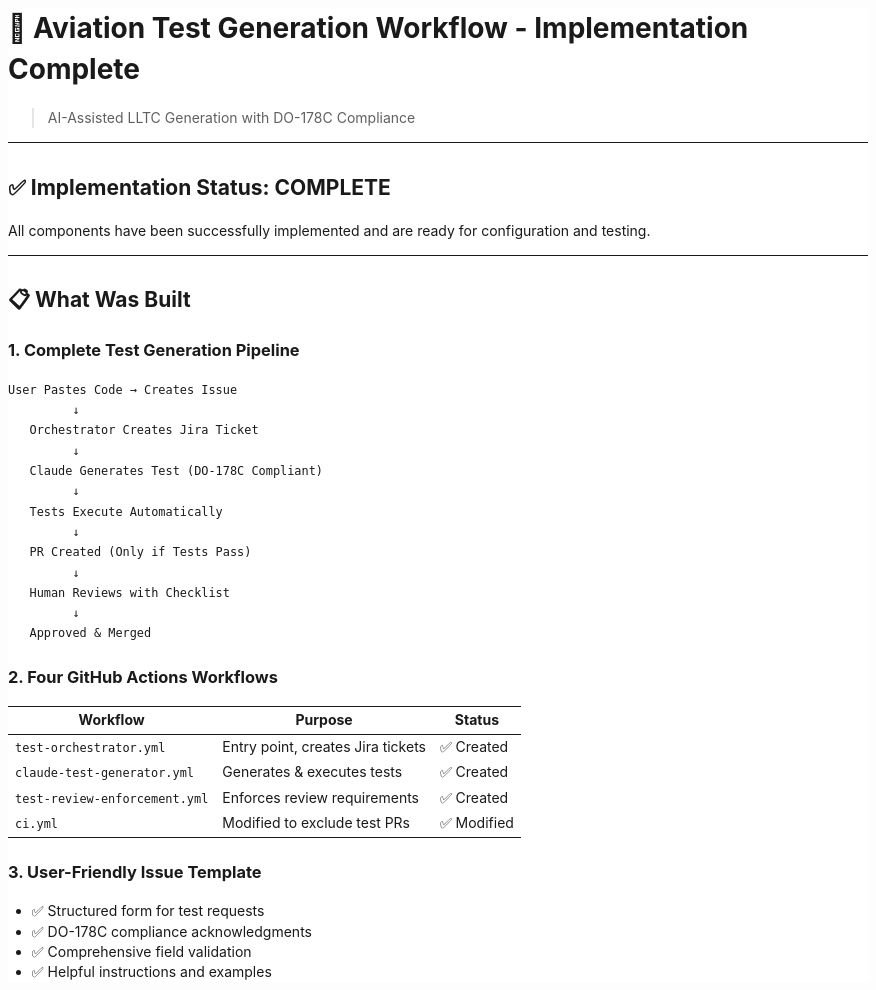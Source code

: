 # 🚁 Aviation Test Generation Workflow - Implementation Complete

> AI-Assisted LLTC Generation with DO-178C Compliance

---

## ✅ Implementation Status: COMPLETE

All components have been successfully implemented and are ready for configuration and testing.

---

## 📋 What Was Built

### 1. Complete Test Generation Pipeline

```
User Pastes Code → Creates Issue
         ↓
   Orchestrator Creates Jira Ticket
         ↓
   Claude Generates Test (DO-178C Compliant)
         ↓
   Tests Execute Automatically
         ↓
   PR Created (Only if Tests Pass)
         ↓
   Human Reviews with Checklist
         ↓
   Approved & Merged
```

### 2. Four GitHub Actions Workflows

| Workflow | Purpose | Status |
|----------|---------|--------|
| `test-orchestrator.yml` | Entry point, creates Jira tickets | ✅ Created |
| `claude-test-generator.yml` | Generates & executes tests | ✅ Created |
| `test-review-enforcement.yml` | Enforces review requirements | ✅ Created |
| `ci.yml` | Modified to exclude test PRs | ✅ Modified |

### 3. User-Friendly Issue Template

- ✅ Structured form for test requests
- ✅ DO-178C compliance acknowledgments
- ✅ Comprehensive field validation
- ✅ Helpful instructions and examples
